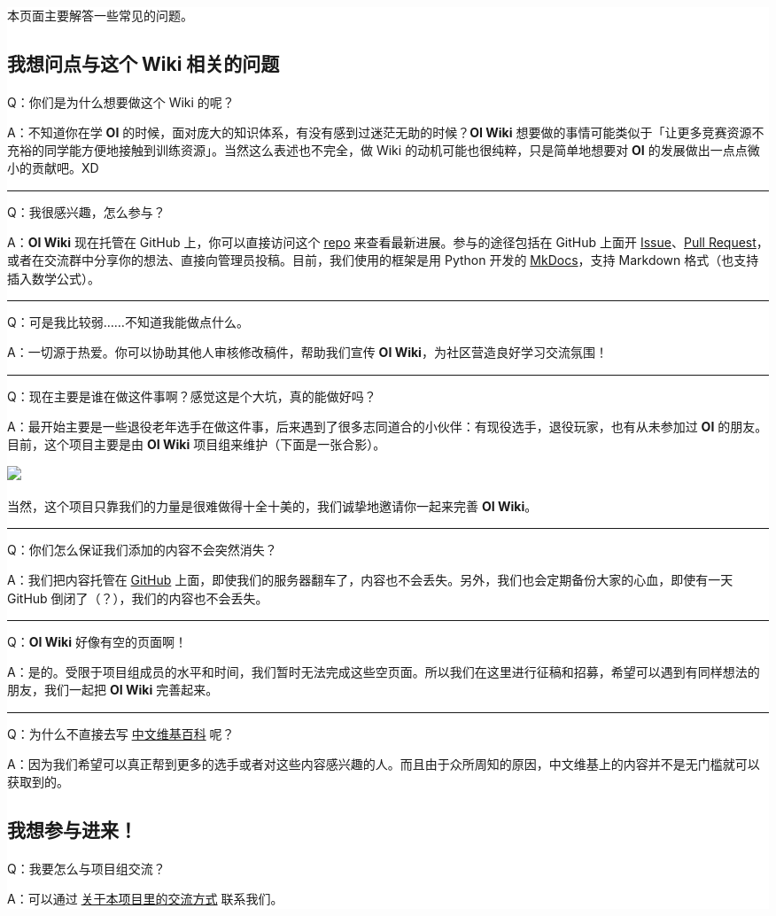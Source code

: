 本页面主要解答一些常见的问题。

## 我想问点与这个 Wiki 相关的问题

Q：你们是为什么想要做这个 Wiki 的呢？

A：不知道你在学 **OI** 的时候，面对庞大的知识体系，有没有感到过迷茫无助的时候？**OI Wiki** 想要做的事情可能类似于「让更多竞赛资源不充裕的同学能方便地接触到训练资源」。当然这么表述也不完全，做 Wiki 的动机可能也很纯粹，只是简单地想要对 **OI** 的发展做出一点点微小的贡献吧。XD

***

Q：我很感兴趣，怎么参与？

A：**OI Wiki** 现在托管在 GitHub 上，你可以直接访问这个 [repo](https://github.com/OI-wiki/OI-wiki) 来查看最新进展。参与的途径包括在 GitHub 上面开 [Issue](https://github.com/OI-wiki/OI-wiki/issues)、[Pull Request](https://github.com/OI-wiki/OI-wiki/pulls)，或者在交流群中分享你的想法、直接向管理员投稿。目前，我们使用的框架是用 Python 开发的 [MkDocs](https://mkdocs.readthedocs.io)，支持 Markdown 格式（也支持插入数学公式）。

***

Q：可是我比较弱……不知道我能做点什么。

A：一切源于热爱。你可以协助其他人审核修改稿件，帮助我们宣传 **OI Wiki**，为社区营造良好学习交流氛围！

***

Q：现在主要是谁在做这件事啊？感觉这是个大坑，真的能做好吗？

A：最开始主要是一些退役老年选手在做这件事，后来遇到了很多志同道合的小伙伴：有现役选手，退役玩家，也有从未参加过 **OI** 的朋友。目前，这个项目主要是由 **OI Wiki** 项目组来维护（下面是一张合影）。

<a href="https://github.com/OI-wiki/OI-wiki/graphs/contributors"><img src="https://opencollective.com/oi-wiki/contributors.svg?width=890&button=false"/></a>

当然，这个项目只靠我们的力量是很难做得十全十美的，我们诚挚地邀请你一起来完善 **OI Wiki**。

***

Q：你们怎么保证我们添加的内容不会突然消失？

A：我们把内容托管在 [GitHub](https://github.com/OI-wiki/OI-wiki) 上面，即使我们的服务器翻车了，内容也不会丢失。另外，我们也会定期备份大家的心血，即使有一天 GitHub 倒闭了（？），我们的内容也不会丢失。

***

Q：**OI Wiki** 好像有空的页面啊！

A：是的。受限于项目组成员的水平和时间，我们暂时无法完成这些空页面。所以我们在这里进行征稿和招募，希望可以遇到有同样想法的朋友，我们一起把 **OI Wiki** 完善起来。

***

Q：为什么不直接去写 [中文维基百科](https://zh.wikipedia.org/) 呢？

A：因为我们希望可以真正帮到更多的选手或者对这些内容感兴趣的人。而且由于众所周知的原因，中文维基上的内容并不是无门槛就可以获取到的。

## 我想参与进来！

Q：我要怎么与项目组交流？

A：可以通过 [关于本项目里的交流方式](./about.md#交流方式) 联系我们。
